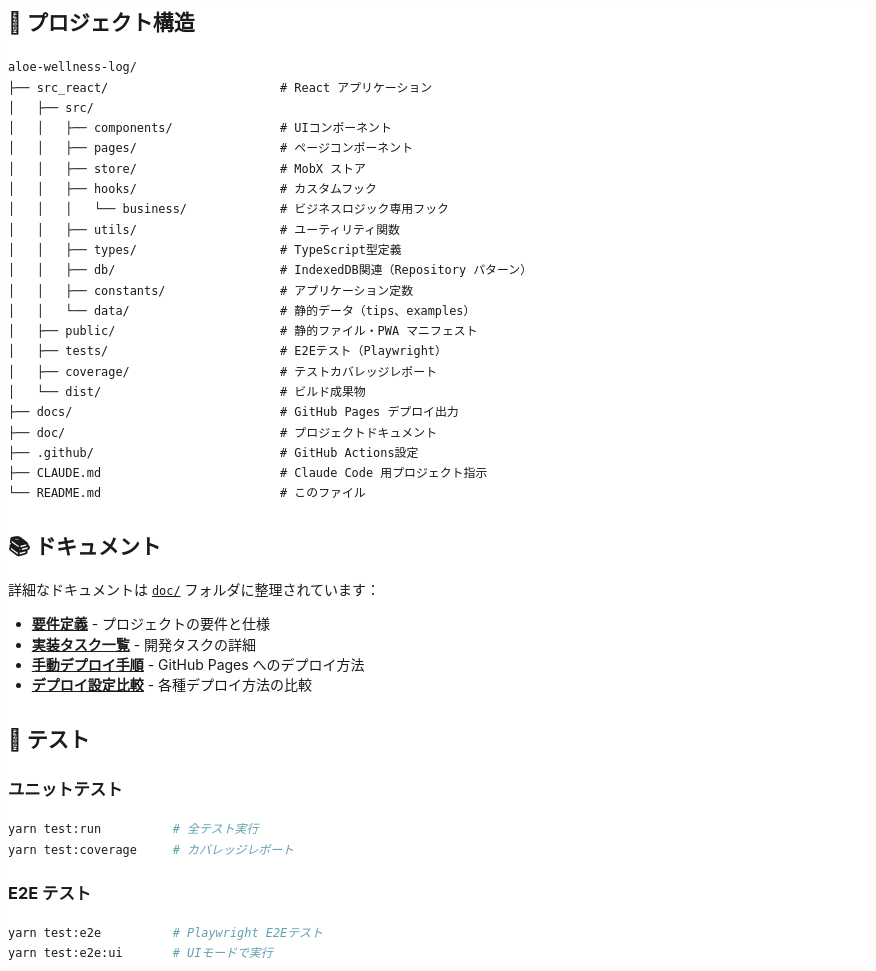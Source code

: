 ## 📁 プロジェクト構造

```cmd
aloe-wellness-log/
├── src_react/                        # React アプリケーション
│   ├── src/
│   │   ├── components/               # UIコンポーネント
│   │   ├── pages/                    # ページコンポーネント
│   │   ├── store/                    # MobX ストア
│   │   ├── hooks/                    # カスタムフック
│   │   │   └── business/             # ビジネスロジック専用フック
│   │   ├── utils/                    # ユーティリティ関数
│   │   ├── types/                    # TypeScript型定義
│   │   ├── db/                       # IndexedDB関連（Repository パターン）
│   │   ├── constants/                # アプリケーション定数
│   │   └── data/                     # 静的データ（tips、examples）
│   ├── public/                       # 静的ファイル・PWA マニフェスト
│   ├── tests/                        # E2Eテスト（Playwright）
│   ├── coverage/                     # テストカバレッジレポート
│   └── dist/                         # ビルド成果物
├── docs/                             # GitHub Pages デプロイ出力
├── doc/                              # プロジェクトドキュメント
├── .github/                          # GitHub Actions設定
├── CLAUDE.md                         # Claude Code 用プロジェクト指示
└── README.md                         # このファイル
```

## 📚 ドキュメント

詳細なドキュメントは [`doc/`](./doc/) フォルダに整理されています：

- **[要件定義](./doc/要件定義_健康管理アプリ.md)** - プロジェクトの要件と仕様
- **[実装タスク一覧](./doc/実装タスク一覧_健康管理アプリ.md)** - 開発タスクの詳細
- **[手動デプロイ手順](./doc/manual-deployment.md)** - GitHub Pages へのデプロイ方法
- **[デプロイ設定比較](./doc/deployment-options-comparison.md)** - 各種デプロイ方法の比較

## 🧪 テスト

### ユニットテスト

```bash
yarn test:run          # 全テスト実行
yarn test:coverage     # カバレッジレポート
```

### E2E テスト

```bash
yarn test:e2e          # Playwright E2Eテスト
yarn test:e2e:ui       # UIモードで実行
```
